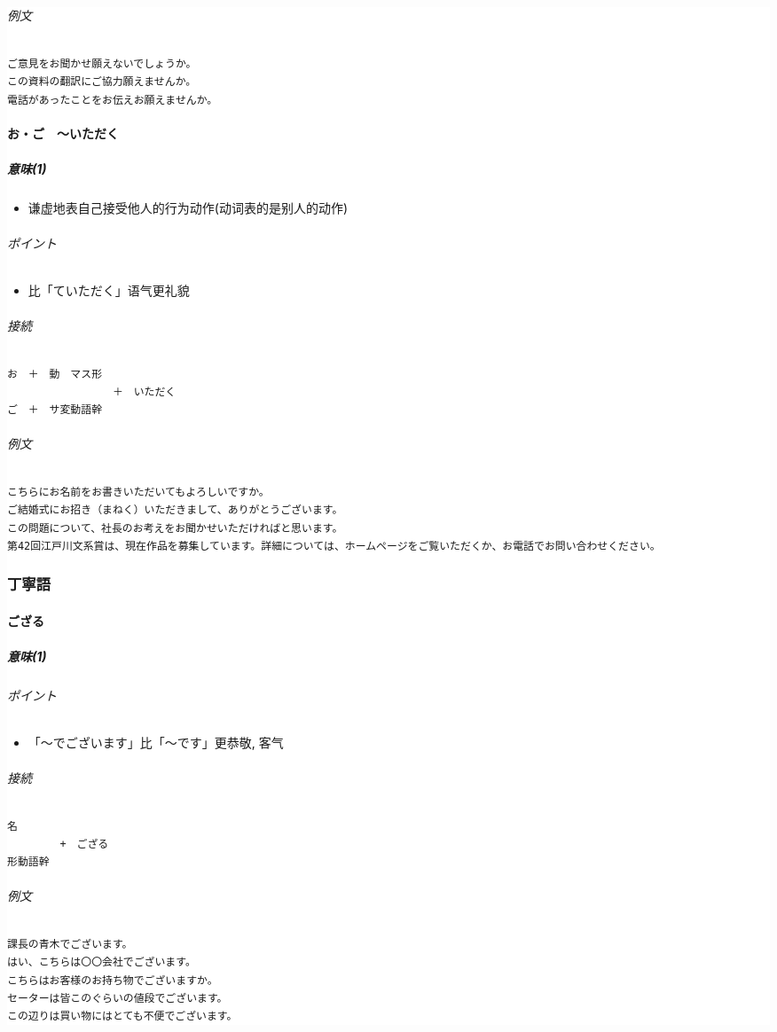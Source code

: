 ###### 例文
```
ご意見をお聞かせ願えないでしょうか。
この資料の翻訳にご協力願えませんか。
電話があったことをお伝えお願えませんか。

```

#### お・ご　〜いただく
##### 意味(1)
- 谦虚地表自己接受他人的行为动作(动词表的是别人的动作)

###### ポイント
- 比「ていただく」语气更礼貌

###### 接続
```
お　＋　動　マス形
　　　　　　　　　　＋　いただく
ご　＋　サ変動語幹

```

###### 例文
```
こちらにお名前をお書きいただいてもよろしいですか。
ご結婚式にお招き（まねく）いただきまして、ありがとうございます。
この問題について、社長のお考えをお聞かせいただければと思います。
第42回江戸川文系賞は、現在作品を募集しています。詳細については、ホームページをご覧いただくか、お電話でお問い合わせください。

```

### 丁寧語
#### ござる
##### 意味(1)

###### ポイント
- 「〜でございます」比「〜です」更恭敬, 客气

###### 接続
```
名
　　　　　+　ござる
形動語幹

```

###### 例文
```
課長の青木でございます。
はい、こちらは〇〇会社でございます。
こちらはお客様のお持ち物でございますか。
セーターは皆このぐらいの値段でございます。
この辺りは買い物にはとても不便でございます。

```
